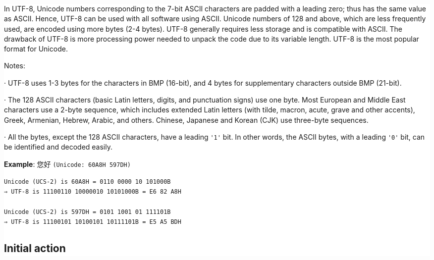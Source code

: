 

In UTF-8, Unicode numbers corresponding to the 7-bit ASCII characters are padded with a leading zero; thus has the same value as ASCII. Hence, UTF-8 can be used with all software using ASCII. Unicode numbers of 128 and above, which are less frequently used, are encoded using more bytes (2-4 bytes). UTF-8 generally requires less storage and is compatible with ASCII. The drawback of UTF-8 is more processing power needed to unpack the code due to its variable length. UTF-8 is the most popular format for Unicode.

Notes:

·         UTF-8 uses 1-3 bytes for the characters in BMP (16-bit), and 4 bytes for supplementary characters outside BMP (21-bit).

·         The 128 ASCII characters (basic Latin letters, digits, and punctuation signs) use one byte. Most European and Middle East characters use a 2-byte sequence, which includes extended Latin letters (with tilde, macron, acute, grave and other accents), Greek, Armenian, Hebrew, Arabic, and others. Chinese, Japanese and Korean (CJK) use three-byte sequences.

·         All the bytes, except the 128 ASCII characters, have a leading `'1'` bit. In other words, the ASCII bytes, with a leading `'0'` bit, can be identified and decoded easily.

**Example**: 您好 `(Unicode: 60A8H 597DH)`

```
Unicode (UCS-2) is 60A8H = 0110 0000 10 101000B
⇒ UTF-8 is 11100110 10000010 10101000B = E6 82 A8H

Unicode (UCS-2) is 597DH = 0101 1001 01 111101B
⇒ UTF-8 is 11100101 10100101 10111101B = E5 A5 BDH
```

## Initial action
